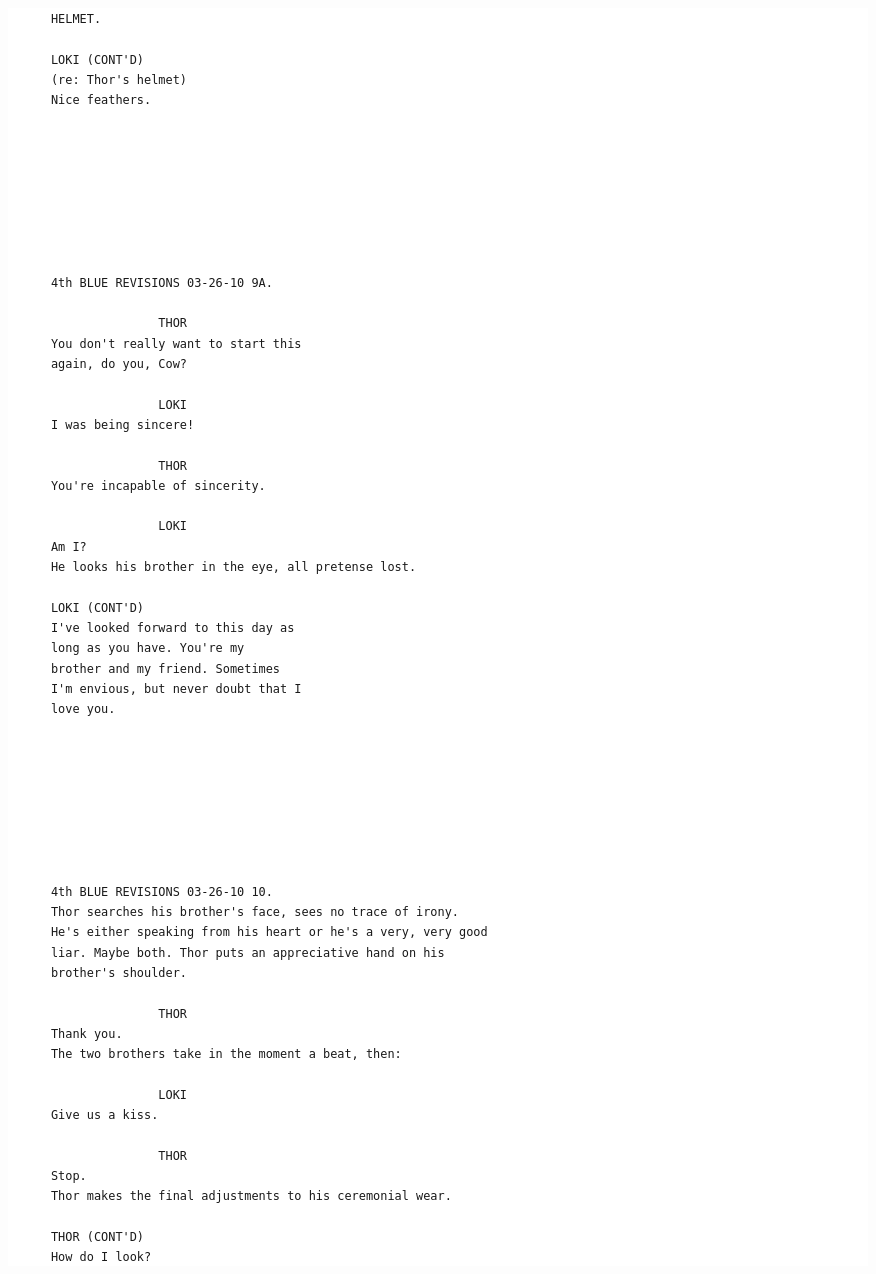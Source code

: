           HELMET.

          LOKI (CONT'D)
          (re: Thor's helmet)
          Nice feathers.

                         

                         

                         

                         
          4th BLUE REVISIONS 03-26-10 9A.

                         THOR
          You don't really want to start this
          again, do you, Cow?

                         LOKI
          I was being sincere!

                         THOR
          You're incapable of sincerity.

                         LOKI
          Am I?
          He looks his brother in the eye, all pretense lost.

          LOKI (CONT'D)
          I've looked forward to this day as
          long as you have. You're my
          brother and my friend. Sometimes
          I'm envious, but never doubt that I
          love you.

                         

                         

                         

                         
          4th BLUE REVISIONS 03-26-10 10.
          Thor searches his brother's face, sees no trace of irony.
          He's either speaking from his heart or he's a very, very good
          liar. Maybe both. Thor puts an appreciative hand on his
          brother's shoulder.

                         THOR
          Thank you.
          The two brothers take in the moment a beat, then:

                         LOKI
          Give us a kiss.

                         THOR
          Stop.
          Thor makes the final adjustments to his ceremonial wear.

          THOR (CONT'D)
          How do I look?

